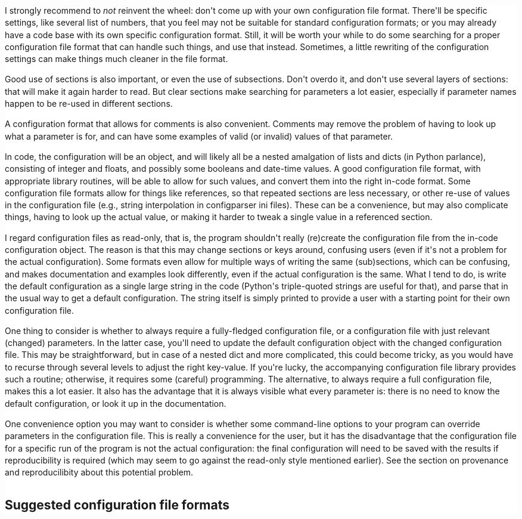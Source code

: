 I strongly recommend to *not* reinvent the wheel: don't come up with your own configuration file format. There'll be specific settings, like several list of numbers, that you feel may not be suitable for standard configuration formats; or you may already have a code base with its own specific configuration format. Still, it will be worth your while to do some searching for a proper configuration file format that can handle such things, and use that instead. Sometimes, a little rewriting of the configuration settings can make things much cleaner in the file format.

Good use of sections is also important, or even the use of subsections. Don't overdo it, and don't use several layers of sections: that will make it again harder to read. But clear sections make searching for parameters a lot easier, especially if parameter names happen to be re-used in different sections.

A configuration format that allows for comments is also convenient. Comments may remove the problem of having to look up what a parameter is for, and can have some examples of valid (or invalid) values of that parameter.

In code, the configuration will be an object, and will likely all be a nested amalgation of lists and dicts (in Python parlance), consisting of integer and floats, and possibly some booleans and date-time values. A good configuration file format, with appropriate library routines, will be able to allow for such values, and convert them into the right in-code format. Some configuration file formats allow for things like references, so that repeated sections are less necessary, or other re-use of values in the configuration file (e.g., string interpolation in configparser ini files). These can be a convenience, but may also complicate things, having to look up the actual value, or making it harder to tweak a single value in a referenced section.

I regard configuration files as read-only, that is, the program shouldn't really (re)create the configuration file from the in-code configuration object. The reason is that this may change sections or keys around, confusing users (even if it's not a problem for the actual configuration). Some formats even allow for multiple ways of writing the same (sub)sections, which can be confusing, and makes documentation and examples look differently, even if the actual configuration is the same. What I tend to do, is write the default configuration as a single large string in the code (Python's triple-quoted strings are useful for that), and parse that in the usual way to get a default configuration. The string itself is simply printed to provide a user with a starting point for their own configuration file.

One thing to consider is whether to always require a fully-fledged configuration file, or a configuration file with just relevant (changed) parameters. In the latter case, you'll need to update the default configuration object with the changed configuration file. This may be straightforward, but in case of a nested dict and more complicated, this could become tricky, as you would have to recurse through several levels to adjust the right key-value. If you're lucky, the accompanying configuration file library provides such a routine; otherwise, it requires some (careful) programming. The alternative, to always require a full configuration file, makes this a lot easier. It also has the advantage that it is always visible what every parameter is: there is no need to know the default configuration, or look it up in the documentation.

One convenience option you may want to consider is whether some command-line options to your program can override parameters in the configuration file. This is really a convenience for the user, but it has the disadvantage that the configuration file for a specific run of the program is not the actual configuration: the final configuration will need to be saved with the results if reproducibility is required (which may seem to go against the read-only style mentioned earlier). See the section on provenance and reproducilibity about this potential problem.

## Suggested configuration file formats
